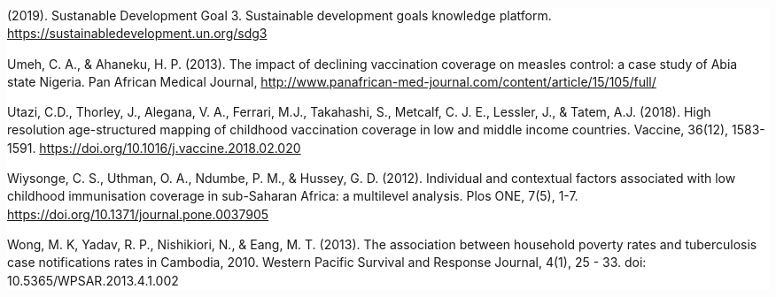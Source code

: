 (2019). Sustanable Development Goal 3. Sustainable development goals knowledge platform. https://sustainabledevelopment.un.org/sdg3

Umeh, C. A., & Ahaneku, H. P. (2013). The impact of declining vaccination coverage on measles control: a case study of Abia state Nigeria. Pan African Medical Journal,  http://www.panafrican-med-journal.com/content/article/15/105/full/

Utazi, C.D., Thorley, J., Alegana, V. A., Ferrari, M.J., Takahashi, S., Metcalf, C. J. E., Lessler, J., & Tatem, A.J. (2018). High resolution age-structured mapping of childhood vaccination coverage in low and middle income countries. Vaccine, 36(12), 1583-1591. https://doi.org/10.1016/j.vaccine.2018.02.020

Wiysonge, C. S., Uthman, O. A., Ndumbe, P. M., & Hussey, G. D. (2012). Individual and contextual factors associated with low childhood immunisation coverage in sub-Saharan Africa: a multilevel analysis. Plos ONE, 7(5), 1-7. https://doi.org/10.1371/journal.pone.0037905

Wong, M. K, Yadav, R. P., Nishikiori, N., & Eang, M. T. (2013). The association between household poverty rates and tuberculosis case notifications rates in Cambodia, 2010. Western Pacific Survival and Response Journal, 4(1), 25 - 33. doi: 10.5365/WPSAR.2013.4.1.002
 



